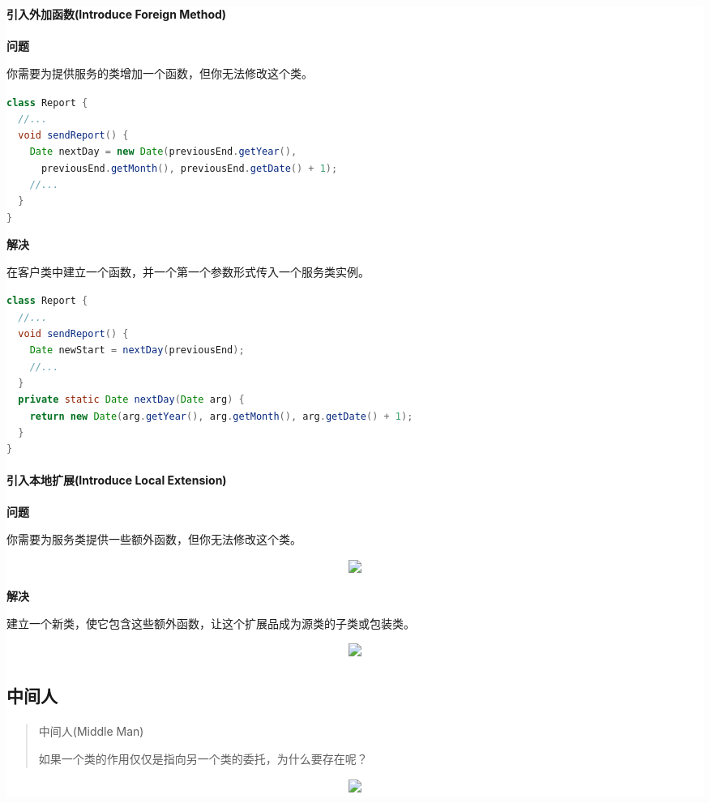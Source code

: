 #### 引入外加函数(Introduce Foreign Method)

**问题**

你需要为提供服务的类增加一个函数，但你无法修改这个类。

```java
class Report {
  //...
  void sendReport() {
    Date nextDay = new Date(previousEnd.getYear(),
      previousEnd.getMonth(), previousEnd.getDate() + 1);
    //...
  }
}
```

**解决**

在客户类中建立一个函数，并一个第一个参数形式传入一个服务类实例。

```java
class Report {
  //...
  void sendReport() {
    Date newStart = nextDay(previousEnd);
    //...
  }
  private static Date nextDay(Date arg) {
    return new Date(arg.getYear(), arg.getMonth(), arg.getDate() + 1);
  }
}
```

#### 引入本地扩展(Introduce Local Extension)

**问题**

你需要为服务类提供一些额外函数，但你无法修改这个类。

<div align="center"><img src="https://raw.githubusercontent.com/dunwu/images/master/images/design/refactor/introduce-local-extension-before.png"/></div>

**解决**

建立一个新类，使它包含这些额外函数，让这个扩展品成为源类的子类或包装类。

<div align="center"><img src="https://raw.githubusercontent.com/dunwu/images/master/images/design/refactor/introduce-local-extension-after.png"/></div>

## 中间人

> 中间人(Middle Man)
>
> 如果一个类的作用仅仅是指向另一个类的委托，为什么要存在呢？

<div align="center"><img src="https://raw.githubusercontent.com/dunwu/images/master/images/design/refactor/middle-man-1.png"/></div>
